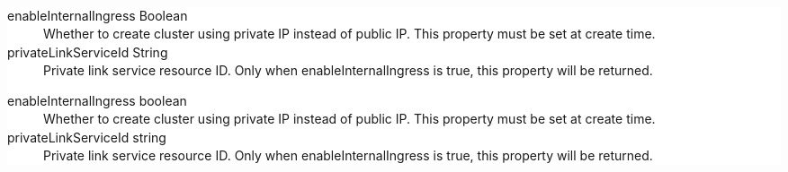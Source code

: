 <div>
<pulumi-choosable type="language" values="java">
<dl class="resources-properties"><dt class="property-required"
            title="Required">
        <span id="enableinternalingress_java">
<a data-swiftype-name="resource-property" data-swiftype-type="text" href="#enableinternalingress_java" style="color: inherit; text-decoration: inherit;">enable<wbr>Internal<wbr>Ingress</a>
</span>
        <span class="property-indicator"></span>
        <span class="property-type">Boolean</span>
    </dt>
    <dd>Whether to create cluster using private IP instead of public IP. This property must be set at create time.</dd><dt class="property-required"
            title="Required">
        <span id="privatelinkserviceid_java">
<a data-swiftype-name="resource-property" data-swiftype-type="text" href="#privatelinkserviceid_java" style="color: inherit; text-decoration: inherit;">private<wbr>Link<wbr>Service<wbr>Id</a>
</span>
        <span class="property-indicator"></span>
        <span class="property-type">String</span>
    </dt>
    <dd>Private link service resource ID. Only when enableInternalIngress is true, this property will be returned.</dd></dl>
</pulumi-choosable>
</div>

<div>
<pulumi-choosable type="language" values="javascript,typescript">
<dl class="resources-properties"><dt class="property-required"
            title="Required">
        <span id="enableinternalingress_nodejs">
<a data-swiftype-name="resource-property" data-swiftype-type="text" href="#enableinternalingress_nodejs" style="color: inherit; text-decoration: inherit;">enable<wbr>Internal<wbr>Ingress</a>
</span>
        <span class="property-indicator"></span>
        <span class="property-type">boolean</span>
    </dt>
    <dd>Whether to create cluster using private IP instead of public IP. This property must be set at create time.</dd><dt class="property-required"
            title="Required">
        <span id="privatelinkserviceid_nodejs">
<a data-swiftype-name="resource-property" data-swiftype-type="text" href="#privatelinkserviceid_nodejs" style="color: inherit; text-decoration: inherit;">private<wbr>Link<wbr>Service<wbr>Id</a>
</span>
        <span class="property-indicator"></span>
        <span class="property-type">string</span>
    </dt>
    <dd>Private link service resource ID. Only when enableInternalIngress is true, this property will be returned.</dd></dl>
</pulumi-choosable>
</div>
